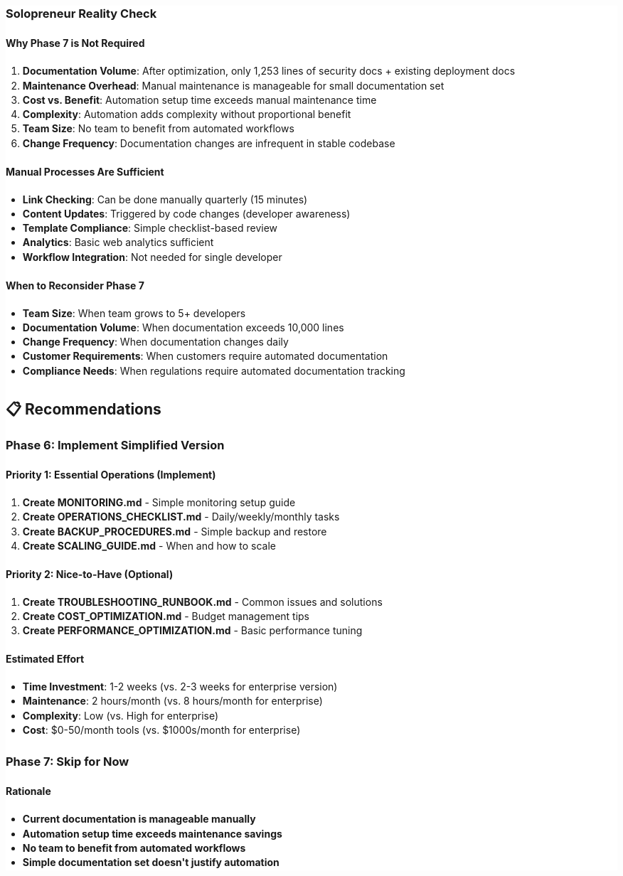 ### Solopreneur Reality Check

#### **Why Phase 7 is Not Required**

1. **Documentation Volume**: After optimization, only 1,253 lines of security docs + existing deployment docs
2. **Maintenance Overhead**: Manual maintenance is manageable for small documentation set
3. **Cost vs. Benefit**: Automation setup time exceeds manual maintenance time
4. **Complexity**: Automation adds complexity without proportional benefit
5. **Team Size**: No team to benefit from automated workflows
6. **Change Frequency**: Documentation changes are infrequent in stable codebase

#### **Manual Processes Are Sufficient**
- **Link Checking**: Can be done manually quarterly (15 minutes)
- **Content Updates**: Triggered by code changes (developer awareness)
- **Template Compliance**: Simple checklist-based review
- **Analytics**: Basic web analytics sufficient
- **Workflow Integration**: Not needed for single developer

#### **When to Reconsider Phase 7**
- **Team Size**: When team grows to 5+ developers
- **Documentation Volume**: When documentation exceeds 10,000 lines
- **Change Frequency**: When documentation changes daily
- **Customer Requirements**: When customers require automated documentation
- **Compliance Needs**: When regulations require automated documentation tracking

## 📋 Recommendations

### Phase 6: Implement Simplified Version

#### **Priority 1: Essential Operations (Implement)**
1. **Create MONITORING.md** - Simple monitoring setup guide
2. **Create OPERATIONS_CHECKLIST.md** - Daily/weekly/monthly tasks
3. **Create BACKUP_PROCEDURES.md** - Simple backup and restore
4. **Create SCALING_GUIDE.md** - When and how to scale

#### **Priority 2: Nice-to-Have (Optional)**
1. **Create TROUBLESHOOTING_RUNBOOK.md** - Common issues and solutions
2. **Create COST_OPTIMIZATION.md** - Budget management tips
3. **Create PERFORMANCE_OPTIMIZATION.md** - Basic performance tuning

#### **Estimated Effort**
- **Time Investment**: 1-2 weeks (vs. 2-3 weeks for enterprise version)
- **Maintenance**: 2 hours/month (vs. 8 hours/month for enterprise)
- **Complexity**: Low (vs. High for enterprise)
- **Cost**: $0-50/month tools (vs. $1000s/month for enterprise)

### Phase 7: Skip for Now

#### **Rationale**
- **Current documentation is manageable manually**
- **Automation setup time exceeds maintenance savings**
- **No team to benefit from automated workflows**
- **Simple documentation set doesn't justify automation**
